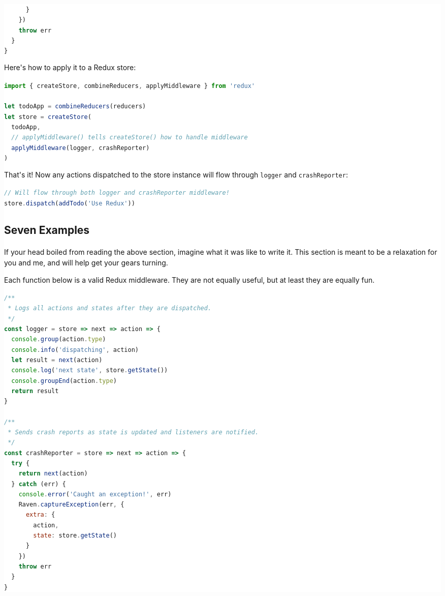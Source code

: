 ```js
      }
    })
    throw err
  }
}
```

Here's how to apply it to a Redux store:

```js
import { createStore, combineReducers, applyMiddleware } from 'redux'

let todoApp = combineReducers(reducers)
let store = createStore(
  todoApp,
  // applyMiddleware() tells createStore() how to handle middleware
  applyMiddleware(logger, crashReporter)
)
```

That's it! Now any actions dispatched to the store instance will flow through `logger` and `crashReporter`:

```js
// Will flow through both logger and crashReporter middleware!
store.dispatch(addTodo('Use Redux'))
```

## Seven Examples

If your head boiled from reading the above section, imagine what it was like to write it. This section is meant to be a relaxation for you and me, and will help get your gears turning.

Each function below is a valid Redux middleware. They are not equally useful, but at least they are equally fun.

```js
/**
 * Logs all actions and states after they are dispatched.
 */
const logger = store => next => action => {
  console.group(action.type)
  console.info('dispatching', action)
  let result = next(action)
  console.log('next state', store.getState())
  console.groupEnd(action.type)
  return result
}

/**
 * Sends crash reports as state is updated and listeners are notified.
 */
const crashReporter = store => next => action => {
  try {
    return next(action)
  } catch (err) {
    console.error('Caught an exception!', err)
    Raven.captureException(err, {
      extra: {
        action,
        state: store.getState()
      }
    })
    throw err
  }
}
```
